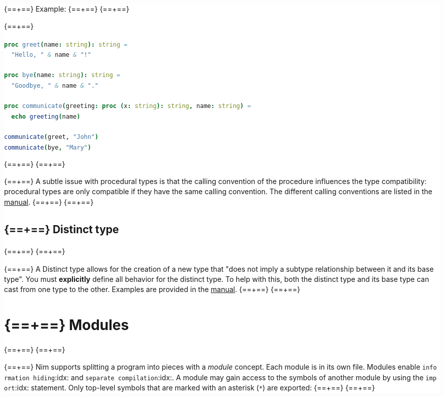 {==+==}
Example:
{==+==}
{==+==}

{==+==}
  ```nim  test = "nim c $1"
  proc greet(name: string): string =
    "Hello, " & name & "!"

  proc bye(name: string): string =
    "Goodbye, " & name & "."

  proc communicate(greeting: proc (x: string): string, name: string) =
    echo greeting(name)

  communicate(greet, "John")
  communicate(bye, "Mary")
  ```
{==+==}
{==+==}

{==+==}
A subtle issue with procedural types is that the calling convention of the
procedure influences the type compatibility: procedural types are only compatible
if they have the same calling convention. The different calling conventions are
listed in the [manual](manual.html#types-procedural-type).
{==+==}
{==+==}

{==+==}
Distinct type
-------------
{==+==}
{==+==}

{==+==}
A Distinct type allows for the creation of a new type that "does not imply a
subtype relationship between it and its base type".
You must **explicitly** define all behavior for the distinct type.
To help with this, both the distinct type and its base type can cast from one
type to the other.
Examples are provided in the [manual](manual.html#types-distinct-type).
{==+==}
{==+==}

{==+==}
Modules
=======
{==+==}
{==+==}

{==+==}
Nim supports splitting a program into pieces with a *module* concept.
Each module is in its own file. Modules enable `information hiding`:idx: and
`separate compilation`:idx:. A module may gain access to the symbols of another
module by using the `import`:idx: statement. Only top-level symbols that are marked
with an asterisk (`*`) are exported:
{==+==}
{==+==}

